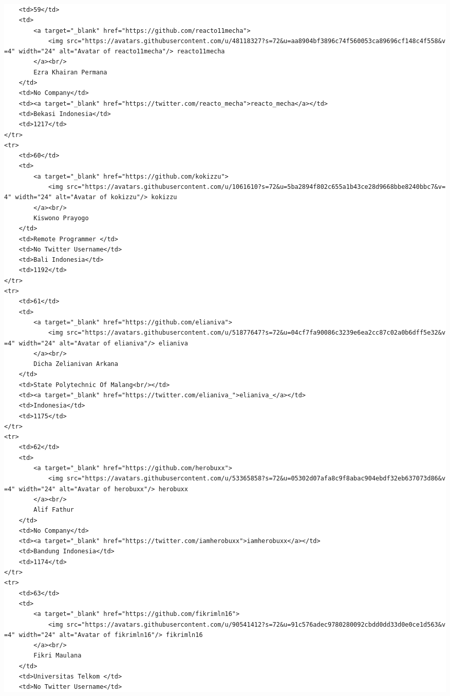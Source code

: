		<td>59</td>
		<td>
			<a target="_blank" href="https://github.com/reacto11mecha">
				<img src="https://avatars.githubusercontent.com/u/48118327?s=72&u=aa8904bf3896c74f560053ca89696cf148c4f558&v=4" width="24" alt="Avatar of reacto11mecha"/> reacto11mecha
			</a><br/>
			Ezra Khairan Permana
		</td>
		<td>No Company</td>
		<td><a target="_blank" href="https://twitter.com/reacto_mecha">reacto_mecha</a></td>
		<td>Bekasi Indonesia</td>
		<td>1217</td>
	</tr>
	<tr>
		<td>60</td>
		<td>
			<a target="_blank" href="https://github.com/kokizzu">
				<img src="https://avatars.githubusercontent.com/u/1061610?s=72&u=5ba2894f802c655a1b43ce28d9668bbe8240bbc7&v=4" width="24" alt="Avatar of kokizzu"/> kokizzu
			</a><br/>
			Kiswono Prayogo
		</td>
		<td>Remote Programmer </td>
		<td>No Twitter Username</td>
		<td>Bali Indonesia</td>
		<td>1192</td>
	</tr>
	<tr>
		<td>61</td>
		<td>
			<a target="_blank" href="https://github.com/elianiva">
				<img src="https://avatars.githubusercontent.com/u/51877647?s=72&u=04cf7fa90086c3239e6ea2cc87c02a0b6dff5e32&v=4" width="24" alt="Avatar of elianiva"/> elianiva
			</a><br/>
			Dicha Zelianivan Arkana
		</td>
		<td>State Polytechnic Of Malang<br/></td>
		<td><a target="_blank" href="https://twitter.com/elianiva_">elianiva_</a></td>
		<td>Indonesia</td>
		<td>1175</td>
	</tr>
	<tr>
		<td>62</td>
		<td>
			<a target="_blank" href="https://github.com/herobuxx">
				<img src="https://avatars.githubusercontent.com/u/53365858?s=72&u=05302d07afa8c9f8abac904ebdf32eb637073d86&v=4" width="24" alt="Avatar of herobuxx"/> herobuxx
			</a><br/>
			Alif Fathur
		</td>
		<td>No Company</td>
		<td><a target="_blank" href="https://twitter.com/iamherobuxx">iamherobuxx</a></td>
		<td>Bandung Indonesia</td>
		<td>1174</td>
	</tr>
	<tr>
		<td>63</td>
		<td>
			<a target="_blank" href="https://github.com/fikrimln16">
				<img src="https://avatars.githubusercontent.com/u/90541412?s=72&u=91c576adec9780280092cbdd0dd33d0e0ce1d563&v=4" width="24" alt="Avatar of fikrimln16"/> fikrimln16
			</a><br/>
			Fikri Maulana
		</td>
		<td>Universitas Telkom </td>
		<td>No Twitter Username</td>